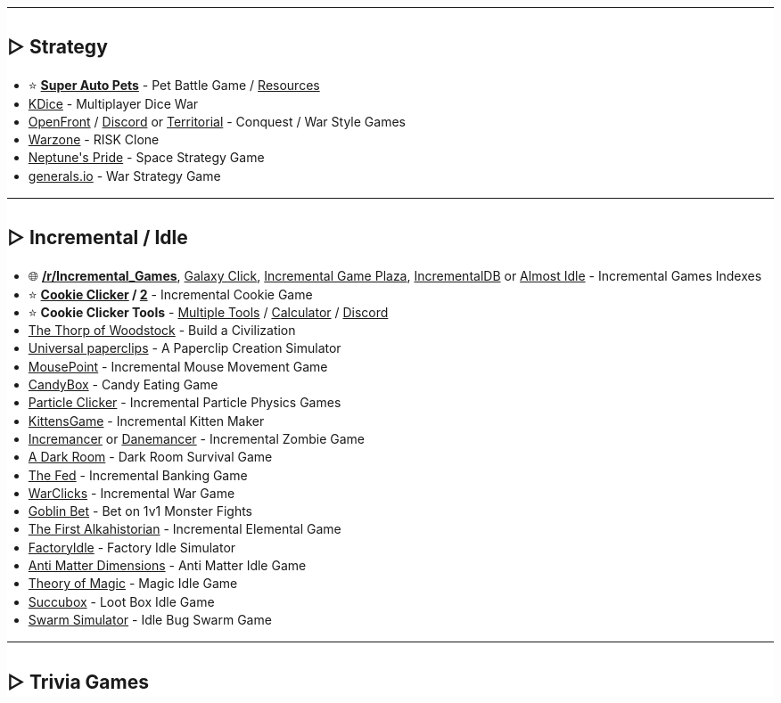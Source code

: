 ***

## ▷ Strategy

* ⭐ **[Super Auto Pets](https://teamwood.itch.io/super-auto-pets)** - Pet Battle Game / [Resources](https://www.groundedsap.co.uk/)
* [KDice](https://www.kdice.com/) - Multiplayer Dice War
* [OpenFront](https://openfront.io/) / [Discord](https://discord.gg/k22YrnAzGp) or [Territorial](https://territorial.io/) - Conquest / War Style Games
* [Warzone](https://www.warzone.com/) - RISK Clone
* [Neptune's Pride](https://np4.ironhelmet.com/) - Space Strategy Game
* [generals.io](https://generals.io/) - War Strategy Game

***

## ▷ Incremental / Idle

* 🌐 **[/r/Incremental_Games](https://www.reddit.com/r/incremental_games/wiki/list_of_incremental_games)**, [Galaxy Click](https://galaxy.click/), [Incremental Game Plaza](https://plaza.dsolver.ca/), [IncrementalDB](https://www.incrementaldb.com/) or [Almost Idle](https://almostidle.com/) - Incremental Games Indexes
* ⭐ **[Cookie Clicker](https://orteil.dashnet.org/cookieclicker/) / [2](https://orteil.dashnet.org/experiments/cookie/)** - Incremental Cookie Game
* ⭐ **Cookie Clicker Tools** - [Multiple Tools](https://github.com/CookieMonsterTeam/CookieMonster) / [Calculator](https://coderpatsy.bitbucket.io/cookies/cookies.html) / [Discord](https://discord.com/invite/cookie)
* [The Thorp of Woodstock](https://cheerfulghost.github.io/civ-clicker/index.html) - Build a Civilization
* [Universal paperclips](https://www.decisionproblem.com/paperclips/index2.html) - A Paperclip Creation Simulator
* [MousePoint](https://creativetechguy.com/mousepoint) - Incremental Mouse Movement Game
* [CandyBox](https://candybox2.github.io/) - Candy Eating Game
* [Particle Clicker](https://particle-clicker.web.cern.ch/) - Incremental Particle Physics Games
* [KittensGame](https://kittensgame.com/web/) - Incremental Kitten Maker
* [Incremancer](https://incremancer.gti.nz/) or [Danemancer](https://cirusdane.github.io/incremancer/) - Incremental Zombie Game
* [A Dark Room](https://adarkroom.doublespeakgames.com/) - Dark Room Survival Game
* [The Fed](https://thefed.app/) - Incremental Banking Game
* [WarClicks](https://warclicks.com/) - Incremental War Game
* [Goblin Bet](https://goblin.bet/) - Bet on 1v1 Monster Fights
* [The First Alkahistorian](https://nagshell.github.io/elemental-inception-incremental/) - Incremental Elemental Game
* [FactoryIdle](https://factoryidle.com/) - Factory Idle Simulator
* [Anti Matter Dimensions](https://ivark.github.io/) - Anti Matter Idle Game
* [Theory of Magic](https://mathiashjelm.gitlab.io/arcanum/) - Magic Idle Game
* [Succubox](https://www.glaielgames.com/succubox/) - Loot Box Idle Game
* [Swarm Simulator](https://www.swarmsim.com/) - Idle Bug Swarm Game

***

## ▷ Trivia Games
